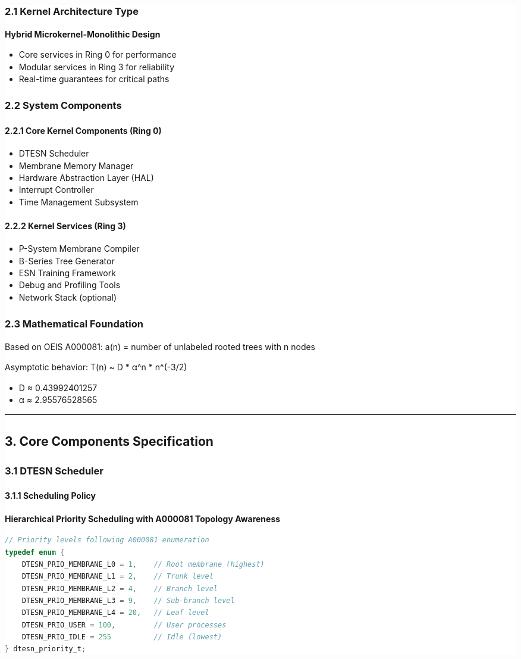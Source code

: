 ### 2.1 Kernel Architecture Type
**Hybrid Microkernel-Monolithic Design**
- Core services in Ring 0 for performance
- Modular services in Ring 3 for reliability
- Real-time guarantees for critical paths

### 2.2 System Components

#### 2.2.1 Core Kernel Components (Ring 0)
- DTESN Scheduler
- Membrane Memory Manager
- Hardware Abstraction Layer (HAL)
- Interrupt Controller
- Time Management Subsystem

#### 2.2.2 Kernel Services (Ring 3)
- P-System Membrane Compiler
- B-Series Tree Generator
- ESN Training Framework
- Debug and Profiling Tools
- Network Stack (optional)

### 2.3 Mathematical Foundation
Based on OEIS A000081: a(n) = number of unlabeled rooted trees with n nodes

Asymptotic behavior: T(n) ~ D * α^n * n^(-3/2)
- D ≈ 0.43992401257
- α ≈ 2.95576528565

---

## 3. Core Components Specification

### 3.1 DTESN Scheduler

#### 3.1.1 Scheduling Policy
**Hierarchical Priority Scheduling with A000081 Topology Awareness**

```c
// Priority levels following A000081 enumeration
typedef enum {
    DTESN_PRIO_MEMBRANE_L0 = 1,    // Root membrane (highest)
    DTESN_PRIO_MEMBRANE_L1 = 2,    // Trunk level
    DTESN_PRIO_MEMBRANE_L2 = 4,    // Branch level
    DTESN_PRIO_MEMBRANE_L3 = 9,    // Sub-branch level
    DTESN_PRIO_MEMBRANE_L4 = 20,   // Leaf level
    DTESN_PRIO_USER = 100,         // User processes
    DTESN_PRIO_IDLE = 255          // Idle (lowest)
} dtesn_priority_t;
```
